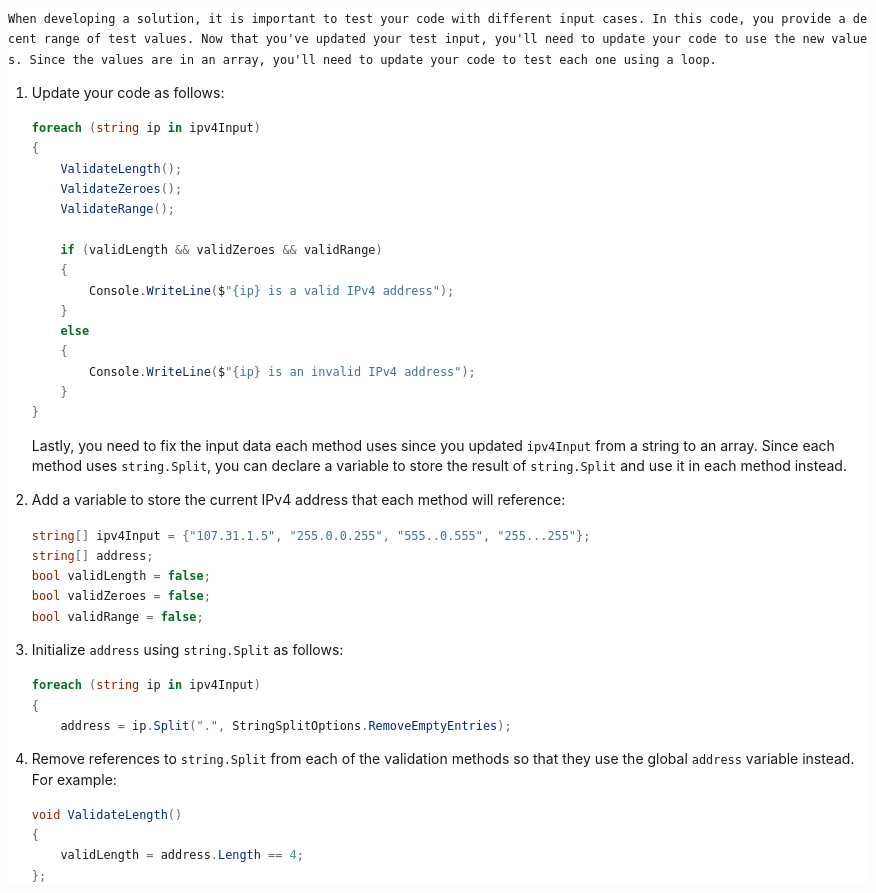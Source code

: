     When developing a solution, it is important to test your code with different input cases. In this code, you provide a decent range of test values. Now that you've updated your test input, you'll need to update your code to use the new values. Since the values are in an array, you'll need to update your code to test each one using a loop.

1. Update your code as follows:

    ```c#
    foreach (string ip in ipv4Input) 
    {
        ValidateLength(); 
        ValidateZeroes(); 
        ValidateRange();

        if (validLength && validZeroes && validRange) 
        {
            Console.WriteLine($"{ip} is a valid IPv4 address");
        } 
        else 
        {
            Console.WriteLine($"{ip} is an invalid IPv4 address");
        }
    }
    ```

    Lastly, you need to fix the input data each method uses since you updated `ipv4Input` from a string to an array. Since each method uses `string.Split`, you can declare a variable to store the result of `string.Split` and use it in each method instead.

1. Add a variable to store the current IPv4 address that each method will reference:

    ```c#
    string[] ipv4Input = {"107.31.1.5", "255.0.0.255", "555..0.555", "255...255"};
    string[] address;
    bool validLength = false;
    bool validZeroes = false;
    bool validRange = false;
    ```

1. Initialize `address` using `string.Split` as follows:

    ```c#    
    foreach (string ip in ipv4Input) 
    {
        address = ip.Split(".", StringSplitOptions.RemoveEmptyEntries);
    ```

1. Remove references to `string.Split` from each of the validation methods so that they use the global `address` variable instead. For example:

    ```c#   
    void ValidateLength() 
    {
        validLength = address.Length == 4;
    };
    ```
